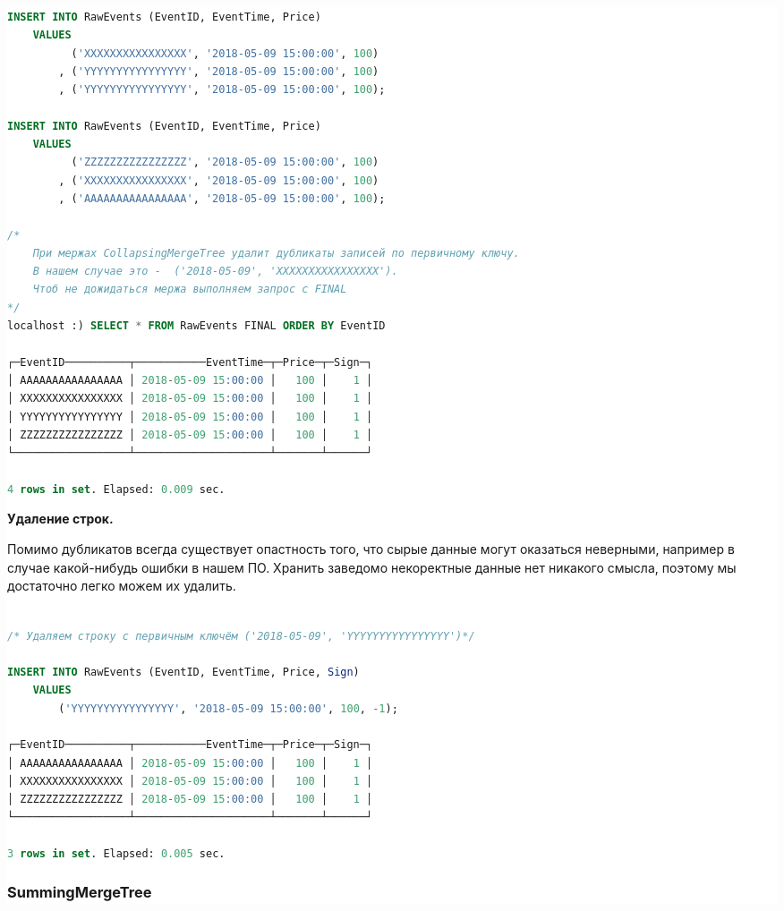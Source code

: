 ```sql
INSERT INTO RawEvents (EventID, EventTime, Price) 
    VALUES 
          ('XXXXXXXXXXXXXXXX', '2018-05-09 15:00:00', 100)
        , ('YYYYYYYYYYYYYYYY', '2018-05-09 15:00:00', 100)
        , ('YYYYYYYYYYYYYYYY', '2018-05-09 15:00:00', 100);

INSERT INTO RawEvents (EventID, EventTime, Price) 
    VALUES 
          ('ZZZZZZZZZZZZZZZZ', '2018-05-09 15:00:00', 100)
        , ('XXXXXXXXXXXXXXXX', '2018-05-09 15:00:00', 100)
        , ('AAAAAAAAAAAAAAAA', '2018-05-09 15:00:00', 100); 

/* 
    При мержах CollapsingMergeTree удалит дубликаты записей по первичному ключу.
    В нашем случае это -  ('2018-05-09', 'XXXXXXXXXXXXXXXX').
    Чтоб не дожидаться мержа выполняем запрос с FINAL
*/
localhost :) SELECT * FROM RawEvents FINAL ORDER BY EventID 

┌─EventID──────────┬───────────EventTime─┬─Price─┬─Sign─┐
│ AAAAAAAAAAAAAAAA │ 2018-05-09 15:00:00 │   100 │    1 │
│ XXXXXXXXXXXXXXXX │ 2018-05-09 15:00:00 │   100 │    1 │
│ YYYYYYYYYYYYYYYY │ 2018-05-09 15:00:00 │   100 │    1 │
│ ZZZZZZZZZZZZZZZZ │ 2018-05-09 15:00:00 │   100 │    1 │
└──────────────────┴─────────────────────┴───────┴──────┘

4 rows in set. Elapsed: 0.009 sec.
```

**Удаление строк.**

Помимо дубликатов всегда существует опастность того, что сырые данные могут оказаться неверными, например в случае какой-нибудь ошибки в нашем ПО. Хранить заведомо некоректные данные нет никакого смысла, поэтому мы достаточно легко можем их удалить.

```sql

/* Удаляем строку с первичным ключём ('2018-05-09', 'YYYYYYYYYYYYYYYY')*/

INSERT INTO RawEvents (EventID, EventTime, Price, Sign) 
    VALUES 
        ('YYYYYYYYYYYYYYYY', '2018-05-09 15:00:00', 100, -1); 

┌─EventID──────────┬───────────EventTime─┬─Price─┬─Sign─┐
│ AAAAAAAAAAAAAAAA │ 2018-05-09 15:00:00 │   100 │    1 │
│ XXXXXXXXXXXXXXXX │ 2018-05-09 15:00:00 │   100 │    1 │
│ ZZZZZZZZZZZZZZZZ │ 2018-05-09 15:00:00 │   100 │    1 │
└──────────────────┴─────────────────────┴───────┴──────┘

3 rows in set. Elapsed: 0.005 sec.
```

### SummingMergeTree
